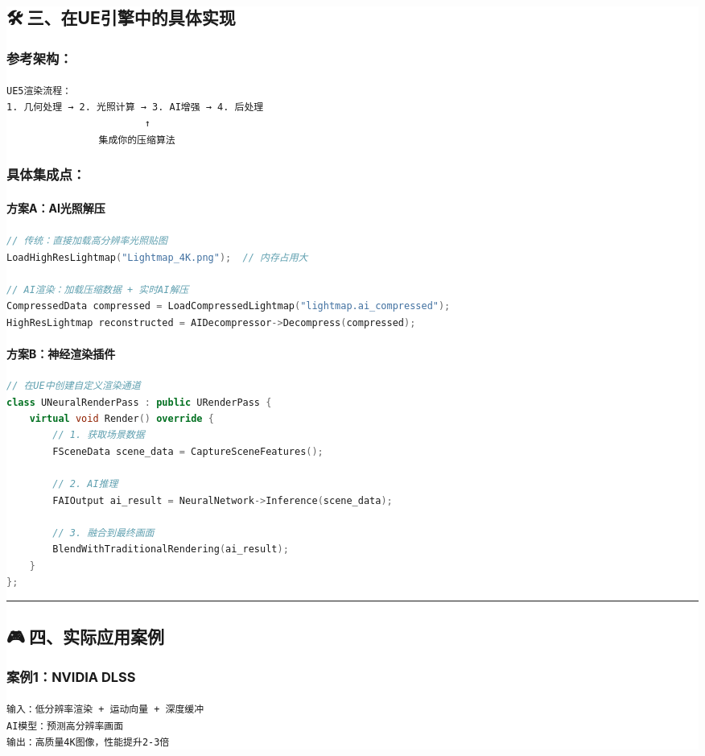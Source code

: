 
## 🛠️ 三、在UE引擎中的具体实现

### 参考架构：
```
UE5渲染流程：
1. 几何处理 → 2. 光照计算 → 3. AI增强 → 4. 后处理
                        ↑
                集成你的压缩算法
```

### 具体集成点：

#### 方案A：AI光照解压
```cpp
// 传统：直接加载高分辨率光照贴图
LoadHighResLightmap("Lightmap_4K.png");  // 内存占用大

// AI渲染：加载压缩数据 + 实时AI解压
CompressedData compressed = LoadCompressedLightmap("lightmap.ai_compressed");
HighResLightmap reconstructed = AIDecompressor->Decompress(compressed);
```

#### 方案B：神经渲染插件
```cpp
// 在UE中创建自定义渲染通道
class UNeuralRenderPass : public URenderPass {
    virtual void Render() override {
        // 1. 获取场景数据
        FSceneData scene_data = CaptureSceneFeatures();
        
        // 2. AI推理
        FAIOutput ai_result = NeuralNetwork->Inference(scene_data);
        
        // 3. 融合到最终画面
        BlendWithTraditionalRendering(ai_result);
    }
};
```

---

## 🎮 四、实际应用案例

### 案例1：NVIDIA DLSS
```
输入：低分辨率渲染 + 运动向量 + 深度缓冲
AI模型：预测高分辨率画面
输出：高质量4K图像，性能提升2-3倍
```
